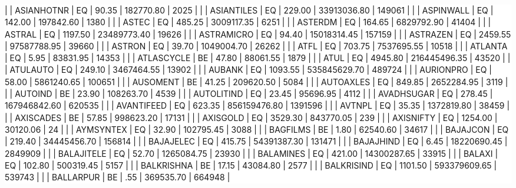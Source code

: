 |  | ASIANHOTNR | EQ | 90.35 | 182770.80 | 2025 |
|  | ASIANTILES | EQ | 229.00 | 33913036.80 | 149061 |
|  | ASPINWALL | EQ | 142.00 | 197842.60 | 1380 |
|  | ASTEC | EQ | 485.25 | 3009117.35 | 6251 |
|  | ASTERDM | EQ | 164.65 | 6829792.90 | 41404 |
|  | ASTRAL | EQ | 1197.50 | 23489773.40 | 19626 |
|  | ASTRAMICRO | EQ | 94.40 | 15018314.45 | 157159 |
|  | ASTRAZEN | EQ | 2459.55 | 97587788.95 | 39660 |
|  | ASTRON | EQ | 39.70 | 1049004.70 | 26262 |
|  | ATFL | EQ | 703.75 | 7537695.55 | 10518 |
|  | ATLANTA | EQ | 5.95 | 83831.95 | 14353 |
|  | ATLASCYCLE | BE | 47.80 | 88061.55 | 1879 |
|  | ATUL | EQ | 4945.80 | 216445496.35 | 43520 |
|  | ATULAUTO | EQ | 249.10 | 3467464.55 | 13902 |
|  | AUBANK | EQ | 1093.55 | 535845629.70 | 489724 |
|  | AURIONPRO | EQ | 58.00 | 5861240.65 | 100651 |
|  | AUSOMENT | BE | 41.25 | 209620.50 | 5084 |
|  | AUTOAXLES | EQ | 849.85 | 2652284.95 | 3119 |
|  | AUTOIND | BE | 23.90 | 108263.70 | 4539 |
|  | AUTOLITIND | EQ | 23.45 | 95696.95 | 4112 |
|  | AVADHSUGAR | EQ | 278.45 | 167946842.60 | 620535 |
|  | AVANTIFEED | EQ | 623.35 | 856159476.80 | 1391596 |
|  | AVTNPL | EQ | 35.35 | 1372819.80 | 38459 |
|  | AXISCADES | BE | 57.85 | 998623.20 | 17131 |
|  | AXISGOLD | EQ | 3529.30 | 843770.05 | 239 |
|  | AXISNIFTY | EQ | 1254.00 | 30120.06 | 24 |
|  | AYMSYNTEX | EQ | 32.90 | 102795.45 | 3088 |
|  | BAGFILMS | BE | 1.80 | 62540.60 | 34617 |
|  | BAJAJCON | EQ | 219.40 | 34445456.70 | 156814 |
|  | BAJAJELEC | EQ | 415.75 | 54391387.30 | 131471 |
|  | BAJAJHIND | EQ | 6.45 | 18220690.45 | 2849909 |
|  | BALAJITELE | EQ | 52.70 | 1265084.75 | 23930 |
|  | BALAMINES | EQ | 421.00 | 14300287.65 | 33915 |
|  | BALAXI | EQ | 102.80 | 500319.45 | 5157 |
|  | BALKRISHNA | BE | 17.15 | 43084.80 | 2577 |
|  | BALKRISIND | EQ | 1101.50 | 593379609.65 | 539743 |
|  | BALLARPUR | BE | .55 | 369535.70 | 664948 |